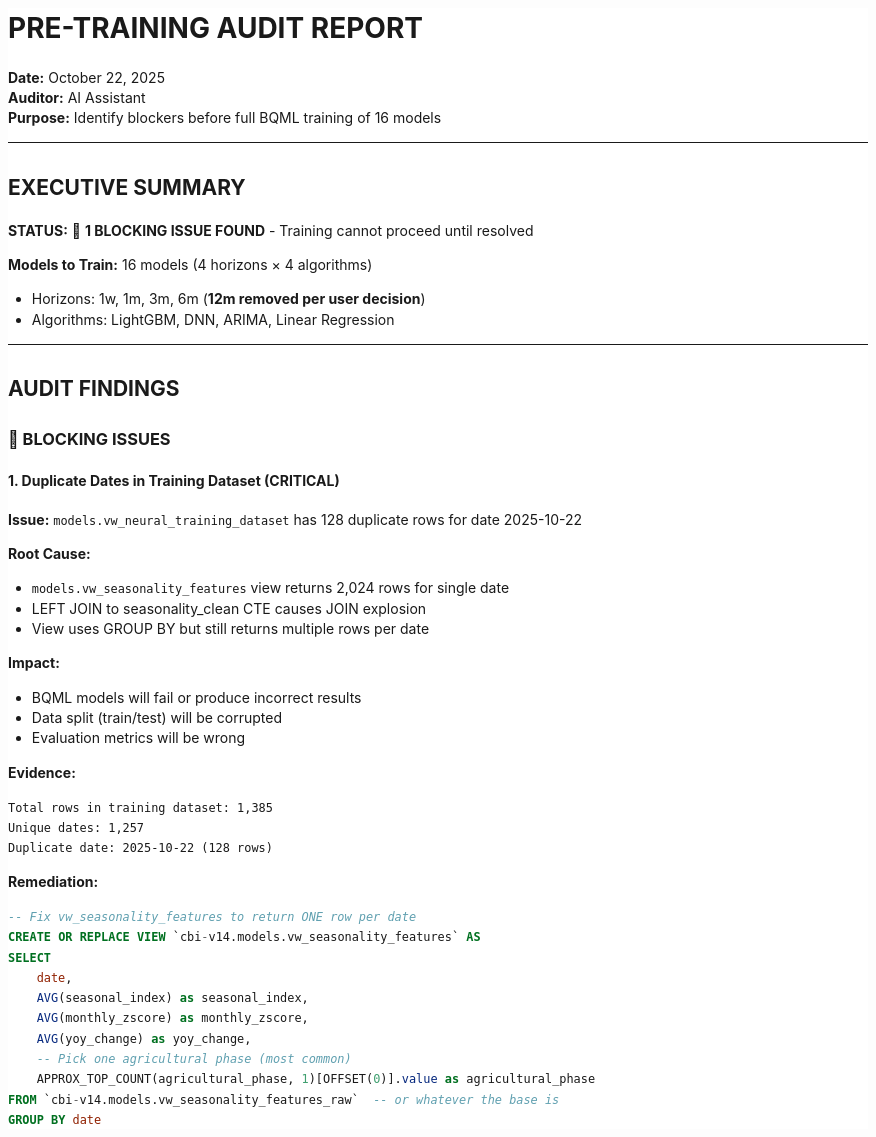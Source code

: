 # PRE-TRAINING AUDIT REPORT
**Date:** October 22, 2025  
**Auditor:** AI Assistant  
**Purpose:** Identify blockers before full BQML training of 16 models

---

## EXECUTIVE SUMMARY

**STATUS:** 🚨 **1 BLOCKING ISSUE FOUND** - Training cannot proceed until resolved

**Models to Train:** 16 models (4 horizons × 4 algorithms)
- Horizons: 1w, 1m, 3m, 6m (**12m removed per user decision**)
- Algorithms: LightGBM, DNN, ARIMA, Linear Regression

---

## AUDIT FINDINGS

### 🚨 BLOCKING ISSUES

#### 1. Duplicate Dates in Training Dataset (CRITICAL)
**Issue:** `models.vw_neural_training_dataset` has 128 duplicate rows for date 2025-10-22

**Root Cause:** 
- `models.vw_seasonality_features` view returns 2,024 rows for single date
- LEFT JOIN to seasonality_clean CTE causes JOIN explosion
- View uses GROUP BY but still returns multiple rows per date

**Impact:**
- BQML models will fail or produce incorrect results
- Data split (train/test) will be corrupted
- Evaluation metrics will be wrong

**Evidence:**
```
Total rows in training dataset: 1,385
Unique dates: 1,257
Duplicate date: 2025-10-22 (128 rows)
```

**Remediation:**
```sql
-- Fix vw_seasonality_features to return ONE row per date
CREATE OR REPLACE VIEW `cbi-v14.models.vw_seasonality_features` AS
SELECT 
    date,
    AVG(seasonal_index) as seasonal_index,
    AVG(monthly_zscore) as monthly_zscore,
    AVG(yoy_change) as yoy_change,
    -- Pick one agricultural phase (most common)
    APPROX_TOP_COUNT(agricultural_phase, 1)[OFFSET(0)].value as agricultural_phase
FROM `cbi-v14.models.vw_seasonality_features_raw`  -- or whatever the base is
GROUP BY date
```
